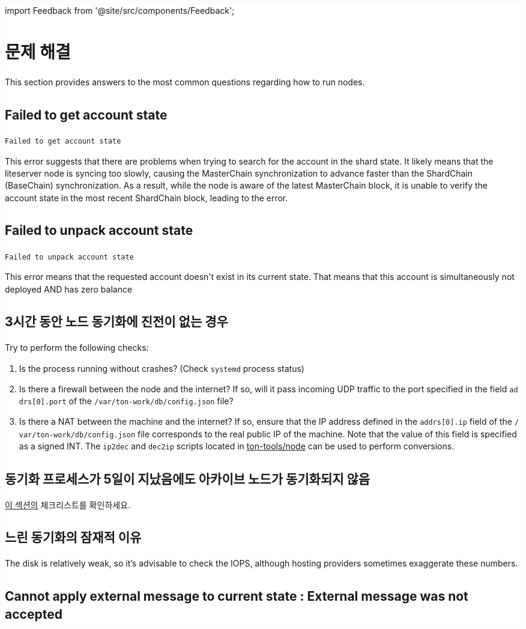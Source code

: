 import Feedback from '@site/src/components/Feedback';

# 문제 해결

This section provides answers to the most common questions regarding how to run nodes.

## Failed to get account state

```
Failed to get account state
```

This error suggests that there are problems when trying to search for the account in the shard state. It likely means that the liteserver node is syncing too slowly, causing the MasterChain synchronization to advance faster than the ShardChain (BaseChain) synchronization. As a result, while the node is aware of the latest MasterChain block, it is unable to verify the account state in the most recent ShardChain block, leading to the error.

## Failed to unpack account state

```
Failed to unpack account state
```

This error means that the requested account doesn't exist in its current state. That means that this account is simultaneously not deployed AND has zero balance

## 3시간 동안 노드 동기화에 진전이 없는 경우

Try to perform the following checks:

1. Is the process running without crashes? (Check `systemd` process status)

2. Is there a firewall between the node and the internet? If so, will it pass incoming UDP traffic to the port specified in the field `addrs[0].port` of the `/var/ton-work/db/config.json` file?

3. Is there a NAT between the machine and the internet? If so, ensure that the IP address defined in the `addrs[0].ip` field of the `/var/ton-work/db/config.json` file corresponds to the real public IP of the machine. Note that the value of this field is specified as a signed INT. The `ip2dec` and `dec2ip` scripts located in [ton-tools/node](https://github.com/sonofmom/ton-tools/tree/master/node) can be used to perform conversions.

## 동기화 프로세스가 5일이 지났음에도 아카이브 노드가 동기화되지 않음

[이 섹션의](/v3/guidelines/nodes/nodes-troubleshooting#about-no-progress-in-node-synchronization-within-3-hours) 체크리스트를 확인하세요.

## 느린 동기화의 잠재적 이유

The disk is relatively weak, so it’s advisable to check the IOPS, although hosting providers sometimes exaggerate these numbers.

## Cannot apply external message to current state : External message was not accepted
